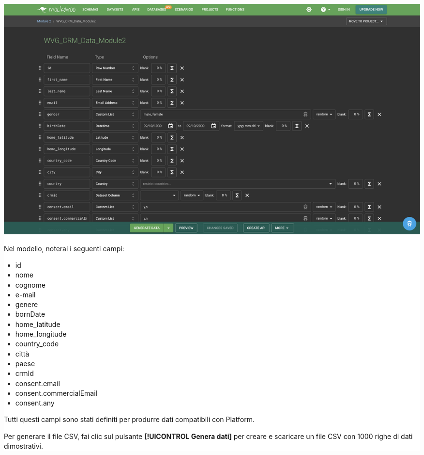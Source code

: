 ![Acquisizione dei dati](./images/mockaroo.png)

Nel modello, noterai i seguenti campi:

- id
- nome
- cognome
- e-mail
- genere
- bornDate
- home_latitude
- home_longitude
- country_code
- città
- paese
- crmId
- consent.email
- consent.commercialEmail
- consent.any

Tutti questi campi sono stati definiti per produrre dati compatibili con Platform.

Per generare il file CSV, fai clic sul pulsante **[!UICONTROL Genera dati]** per creare e scaricare un file CSV con 1000 righe di dati dimostrativi.

